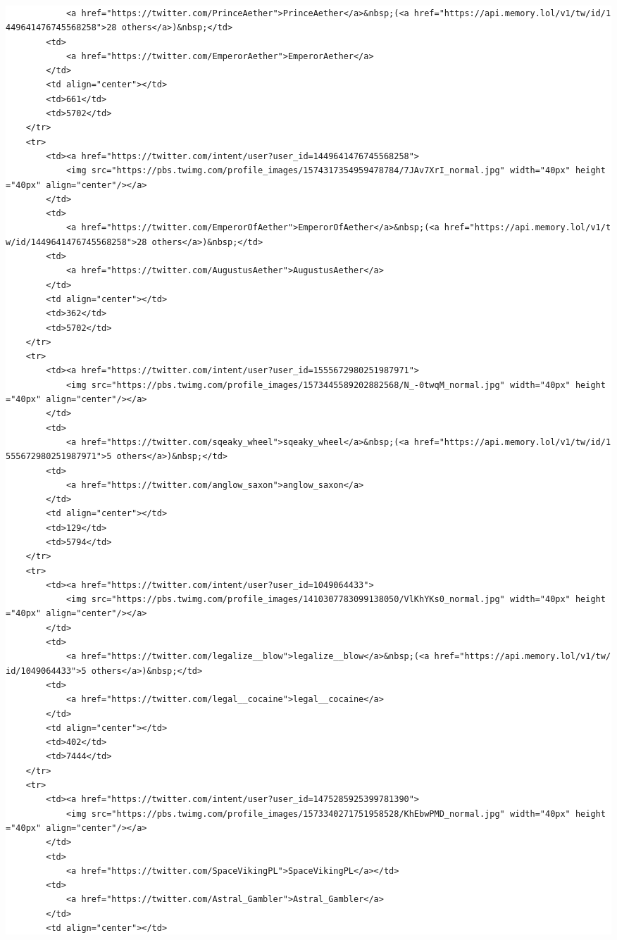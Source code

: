                 <a href="https://twitter.com/PrinceAether">PrinceAether</a>&nbsp;(<a href="https://api.memory.lol/v1/tw/id/1449641476745568258">28 others</a>)&nbsp;</td>
            <td>
                <a href="https://twitter.com/EmperorAether">EmperorAether</a>
            </td>
            <td align="center"></td>
            <td>661</td>
            <td>5702</td>
        </tr>
        <tr>
            <td><a href="https://twitter.com/intent/user?user_id=1449641476745568258">
                <img src="https://pbs.twimg.com/profile_images/1574317354959478784/7JAv7XrI_normal.jpg" width="40px" height="40px" align="center"/></a>
            </td>
            <td>
                <a href="https://twitter.com/EmperorOfAether">EmperorOfAether</a>&nbsp;(<a href="https://api.memory.lol/v1/tw/id/1449641476745568258">28 others</a>)&nbsp;</td>
            <td>
                <a href="https://twitter.com/AugustusAether">AugustusAether</a>
            </td>
            <td align="center"></td>
            <td>362</td>
            <td>5702</td>
        </tr>
        <tr>
            <td><a href="https://twitter.com/intent/user?user_id=1555672980251987971">
                <img src="https://pbs.twimg.com/profile_images/1573445589202882568/N_-0twqM_normal.jpg" width="40px" height="40px" align="center"/></a>
            </td>
            <td>
                <a href="https://twitter.com/sqeaky_wheel">sqeaky_wheel</a>&nbsp;(<a href="https://api.memory.lol/v1/tw/id/1555672980251987971">5 others</a>)&nbsp;</td>
            <td>
                <a href="https://twitter.com/anglow_saxon">anglow_saxon</a>
            </td>
            <td align="center"></td>
            <td>129</td>
            <td>5794</td>
        </tr>
        <tr>
            <td><a href="https://twitter.com/intent/user?user_id=1049064433">
                <img src="https://pbs.twimg.com/profile_images/1410307783099138050/VlKhYKs0_normal.jpg" width="40px" height="40px" align="center"/></a>
            </td>
            <td>
                <a href="https://twitter.com/legalize__blow">legalize__blow</a>&nbsp;(<a href="https://api.memory.lol/v1/tw/id/1049064433">5 others</a>)&nbsp;</td>
            <td>
                <a href="https://twitter.com/legal__cocaine">legal__cocaine</a>
            </td>
            <td align="center"></td>
            <td>402</td>
            <td>7444</td>
        </tr>
        <tr>
            <td><a href="https://twitter.com/intent/user?user_id=1475285925399781390">
                <img src="https://pbs.twimg.com/profile_images/1573340271751958528/KhEbwPMD_normal.jpg" width="40px" height="40px" align="center"/></a>
            </td>
            <td>
                <a href="https://twitter.com/SpaceVikingPL">SpaceVikingPL</a></td>
            <td>
                <a href="https://twitter.com/Astral_Gambler">Astral_Gambler</a>
            </td>
            <td align="center"></td>